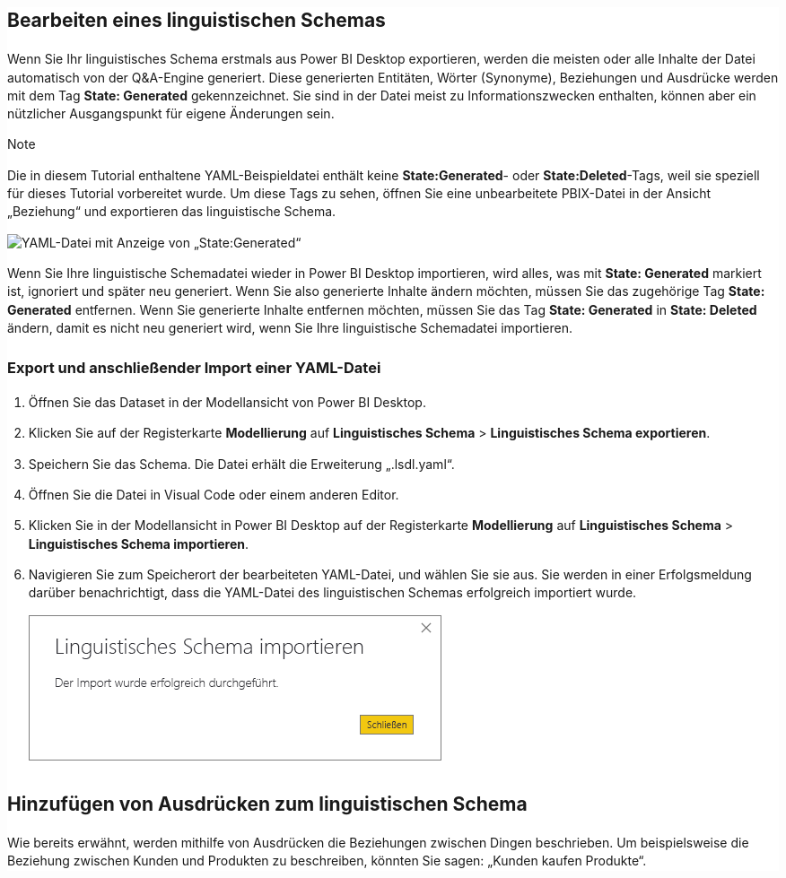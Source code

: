 ## <a name="edit-a-linguistic-schema"></a>Bearbeiten eines linguistischen Schemas
Wenn Sie Ihr linguistisches Schema erstmals aus Power BI Desktop exportieren, werden die meisten oder alle Inhalte der Datei automatisch von der Q&A-Engine generiert. Diese generierten Entitäten, Wörter (Synonyme), Beziehungen und Ausdrücke werden mit dem Tag **State: Generated** gekennzeichnet. Sie sind in der Datei meist zu Informationszwecken enthalten, können aber ein nützlicher Ausgangspunkt für eigene Änderungen sein. 

> [!NOTE]
> Die in diesem Tutorial enthaltene YAML-Beispieldatei enthält keine **State:Generated**- oder **State:Deleted**-Tags, weil sie speziell für dieses Tutorial vorbereitet wurde. Um diese Tags zu sehen, öffnen Sie eine unbearbeitete PBIX-Datei in der Ansicht „Beziehung“ und exportieren das linguistische Schema.

![YAML-Datei mit Anzeige von „State:Generated“](media/q-and-a-tooling-advanced/power-bi-generated-state.png)

Wenn Sie Ihre linguistische Schemadatei wieder in Power BI Desktop importieren, wird alles, was mit **State: Generated** markiert ist, ignoriert und später neu generiert. Wenn Sie also generierte Inhalte ändern möchten, müssen Sie das zugehörige Tag **State: Generated** entfernen. Wenn Sie generierte Inhalte entfernen möchten, müssen Sie das Tag **State: Generated** in **State: Deleted** ändern, damit es nicht neu generiert wird, wenn Sie Ihre linguistische Schemadatei importieren.

### <a name="export-then-import-a-yaml-file"></a>Export und anschließender Import einer YAML-Datei

1. Öffnen Sie das Dataset in der Modellansicht von Power BI Desktop. 
2. Klicken Sie auf der Registerkarte **Modellierung** auf **Linguistisches Schema** > **Linguistisches Schema exportieren**.
3. Speichern Sie das Schema. Die Datei erhält die Erweiterung „.lsdl.yaml“.
4. Öffnen Sie die Datei in Visual Code oder einem anderen Editor.
4. Klicken Sie in der Modellansicht in Power BI Desktop auf der Registerkarte **Modellierung** auf **Linguistisches Schema** > **Linguistisches Schema importieren**. 
6. Navigieren Sie zum Speicherort der bearbeiteten YAML-Datei, und wählen Sie sie aus. Sie werden in einer Erfolgsmeldung darüber benachrichtigt, dass die YAML-Datei des linguistischen Schemas erfolgreich importiert wurde.

    ![Erfolgsmeldung](media/q-and-a-tooling-advanced/power-bi-success.png)

## <a name="phrasings-in-the-linguistic-schema"></a>Hinzufügen von Ausdrücken zum linguistischen Schema
Wie bereits erwähnt, werden mithilfe von Ausdrücken die Beziehungen zwischen Dingen beschrieben. Um beispielsweise die Beziehung zwischen Kunden und Produkten zu beschreiben, könnten Sie sagen: „Kunden kaufen Produkte“.
